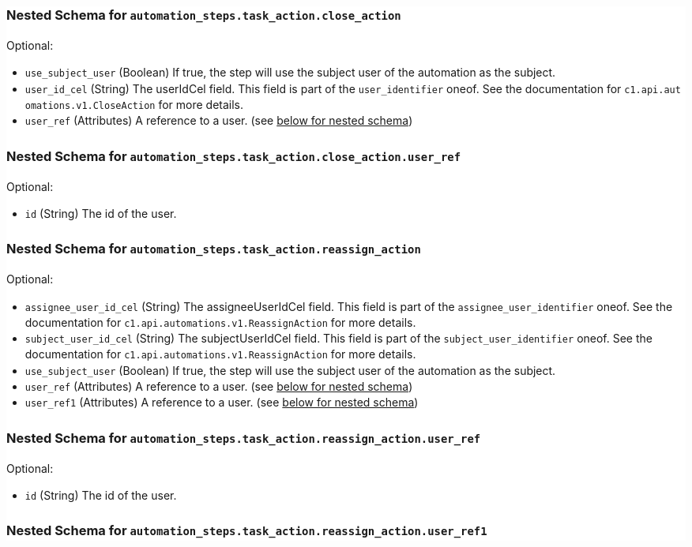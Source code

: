 <a id="nestedatt--automation_steps--task_action--close_action"></a>
### Nested Schema for `automation_steps.task_action.close_action`

Optional:

- `use_subject_user` (Boolean) If true, the step will use the subject user of the automation as the subject.
- `user_id_cel` (String) The userIdCel field.
This field is part of the `user_identifier` oneof.
See the documentation for `c1.api.automations.v1.CloseAction` for more details.
- `user_ref` (Attributes) A reference to a user. (see [below for nested schema](#nestedatt--automation_steps--task_action--close_action--user_ref))

<a id="nestedatt--automation_steps--task_action--close_action--user_ref"></a>
### Nested Schema for `automation_steps.task_action.close_action.user_ref`

Optional:

- `id` (String) The id of the user.



<a id="nestedatt--automation_steps--task_action--reassign_action"></a>
### Nested Schema for `automation_steps.task_action.reassign_action`

Optional:

- `assignee_user_id_cel` (String) The assigneeUserIdCel field.
This field is part of the `assignee_user_identifier` oneof.
See the documentation for `c1.api.automations.v1.ReassignAction` for more details.
- `subject_user_id_cel` (String) The subjectUserIdCel field.
This field is part of the `subject_user_identifier` oneof.
See the documentation for `c1.api.automations.v1.ReassignAction` for more details.
- `use_subject_user` (Boolean) If true, the step will use the subject user of the automation as the subject.
- `user_ref` (Attributes) A reference to a user. (see [below for nested schema](#nestedatt--automation_steps--task_action--reassign_action--user_ref))
- `user_ref1` (Attributes) A reference to a user. (see [below for nested schema](#nestedatt--automation_steps--task_action--reassign_action--user_ref1))

<a id="nestedatt--automation_steps--task_action--reassign_action--user_ref"></a>
### Nested Schema for `automation_steps.task_action.reassign_action.user_ref`

Optional:

- `id` (String) The id of the user.


<a id="nestedatt--automation_steps--task_action--reassign_action--user_ref1"></a>
### Nested Schema for `automation_steps.task_action.reassign_action.user_ref1`
